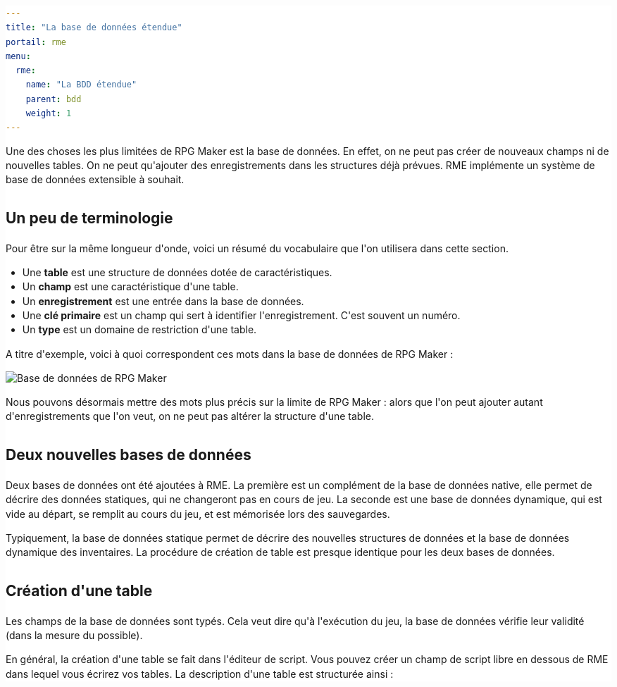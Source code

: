 ```yaml
---
title: "La base de données étendue"
portail: rme
menu:
  rme:
    name: "La BDD étendue"
    parent: bdd
    weight: 1
---
```


Une des choses les plus limitées de RPG Maker est la base de données. En effet, on ne peut pas créer de nouveaux champs ni de nouvelles tables. On ne peut qu'ajouter des enregistrements dans les structures déjà prévues. RME implémente un système de base de données extensible à souhait.

## Un peu de terminologie

Pour être sur la même longueur d'onde, voici un résumé du vocabulaire que l'on utilisera dans cette section.

- Une **table** est une structure de données dotée de caractéristiques.
- Un **champ** est une caractéristique d'une table.
- Un **enregistrement** est une entrée dans la base de données.
- Une **clé primaire** est un champ qui sert à identifier l'enregistrement. C'est souvent un numéro.
- Un **type** est un domaine de restriction d'une table.

A titre d'exemple, voici à quoi correspondent ces mots dans la base de données de RPG Maker :

![Base de données de RPG Maker](/images/rme/bdd/terminologie.png)

Nous pouvons désormais mettre des mots plus précis sur la limite de RPG Maker : alors que l'on peut ajouter autant d'enregistrements que l'on veut, on ne peut pas altérer la structure d'une table.

## Deux nouvelles bases de données

Deux bases de données ont été ajoutées à RME. La première est un complément de la base de données native, elle permet de décrire des données statiques, qui ne changeront pas en cours de jeu. La seconde est une base de données dynamique, qui est vide au départ, se remplit au cours du jeu, et est mémorisée lors des sauvegardes.

Typiquement, la base de données statique permet de décrire des nouvelles structures de données et la base de données dynamique des inventaires. La procédure de création de table est presque identique pour les deux bases de données.

## Création d'une table

Les champs de la base de données sont typés. Cela veut dire qu'à l'exécution du jeu, la base de données vérifie leur validité (dans la mesure du possible).

En général, la création d'une table se fait dans l'éditeur de script. Vous pouvez créer un champ de script libre en dessous de RME dans lequel vous écrirez vos tables. La description d'une table est structurée ainsi :
